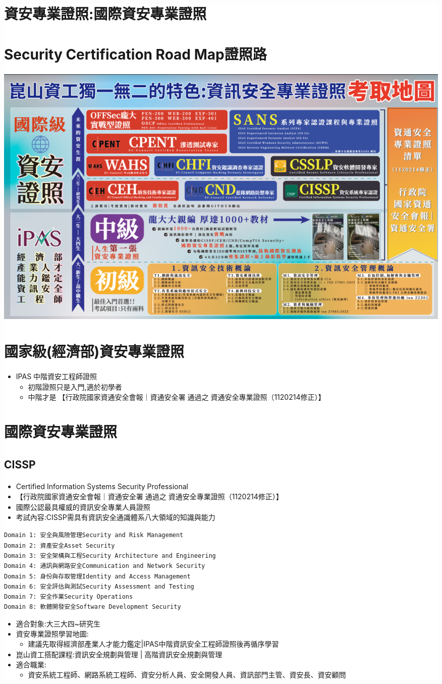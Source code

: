 # 資安專業證照:國際資安專業證照

# Security Certification Road Map證照路

![all](all.png)

# 國家級(經濟部)資安專業證照
- IPAS 中階資安工程師證照
  - 初階證照只是入門,適於初學者
  - 中階才是 【行政院國家資通安全會報｜資通安全署 通過之 資通安全專業證照（1120214修正）】
# 國際資安專業證照
## CISSP
- Certified Information Systems Security Professional
- 【行政院國家資通安全會報｜資通安全署 通過之 資通安全專業證照（1120214修正）】
- 國際公認最具權威的資訊安全專業人員證照
- 考試內容:CISSP需具有資訊安全通識體系八大領域的知識與能力
```
Domain 1: 安全與風險管理Security and Risk Management
Domain 2: 資產安全Asset Security
Domain 3: 安全架構與工程Security Architecture and Engineering
Domain 4: 通訊與網路安全Communication and Network Security
Domain 5: 身份與存取管理Identity and Access Management 
Domain 6: 安全評估與測試Security Assessment and Testing
Domain 7: 安全作業Security Operations
Domain 8: 軟體開發安全Software Development Security
```
- 適合對象:大三大四~研究生
- 資安專業證照學習地圖:
  - 建議先取得經濟部產業人才能力鑑定|IPAS中階資訊安全工程師證照後再循序學習
- 崑山資工搭配課程:資訊安全規劃與管理 |  高階資訊安全規劃與管理
- 適合職業:
  - 資安系統工程師、網路系統工程師、資安分析人員、安全開發人員、資訊部門主管、資安長、資安顧問

